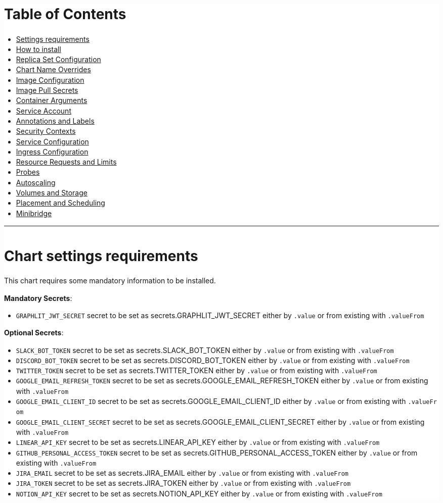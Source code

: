 
# Table of Contents
- [Settings requirements](#chart-settings-requirements)
- [How to install](#how-to-install)
- [Replica Set Configuration](#replica-set-configuration)
- [Chart Name Overrides](#chart-name-overrides)
- [Image Configuration](#image-configuration)
- [Image Pull Secrets](#image-pull-secrets)
- [Container Arguments](#container-arguments)
- [Service Account](#service-account)
- [Annotations and Labels](#annotations-and-labels)
- [Security Contexts](#security-contexts)
- [Service Configuration](#service-configuration)
- [Ingress Configuration](#ingress-configuration)
- [Resource Requests and Limits](#resource-requests-and-limits)
- [Probes](#probes)
- [Autoscaling](#autoscaling)
- [Volumes and Storage](#volumes-and-storage)
- [Placement and Scheduling](#placement-and-scheduling)
- [Minibridge](#minibridge)

---

# Chart settings requirements

This chart requires some mandatory information to be installed.

**Mandatory Secrets**:
  - `GRAPHLIT_JWT_SECRET` secret to be set as secrets.GRAPHLIT_JWT_SECRET either by `.value` or from existing with `.valueFrom`

**Optional Secrets**:
  - `SLACK_BOT_TOKEN` secret to be set as secrets.SLACK_BOT_TOKEN either by `.value` or from existing with `.valueFrom`
  - `DISCORD_BOT_TOKEN` secret to be set as secrets.DISCORD_BOT_TOKEN either by `.value` or from existing with `.valueFrom`
  - `TWITTER_TOKEN` secret to be set as secrets.TWITTER_TOKEN either by `.value` or from existing with `.valueFrom`
  - `GOOGLE_EMAIL_REFRESH_TOKEN` secret to be set as secrets.GOOGLE_EMAIL_REFRESH_TOKEN either by `.value` or from existing with `.valueFrom`
  - `GOOGLE_EMAIL_CLIENT_ID` secret to be set as secrets.GOOGLE_EMAIL_CLIENT_ID either by `.value` or from existing with `.valueFrom`
  - `GOOGLE_EMAIL_CLIENT_SECRET` secret to be set as secrets.GOOGLE_EMAIL_CLIENT_SECRET either by `.value` or from existing with `.valueFrom`
  - `LINEAR_API_KEY` secret to be set as secrets.LINEAR_API_KEY either by `.value` or from existing with `.valueFrom`
  - `GITHUB_PERSONAL_ACCESS_TOKEN` secret to be set as secrets.GITHUB_PERSONAL_ACCESS_TOKEN either by `.value` or from existing with `.valueFrom`
  - `JIRA_EMAIL` secret to be set as secrets.JIRA_EMAIL either by `.value` or from existing with `.valueFrom`
  - `JIRA_TOKEN` secret to be set as secrets.JIRA_TOKEN either by `.value` or from existing with `.valueFrom`
  - `NOTION_API_KEY` secret to be set as secrets.NOTION_API_KEY either by `.value` or from existing with `.valueFrom`
